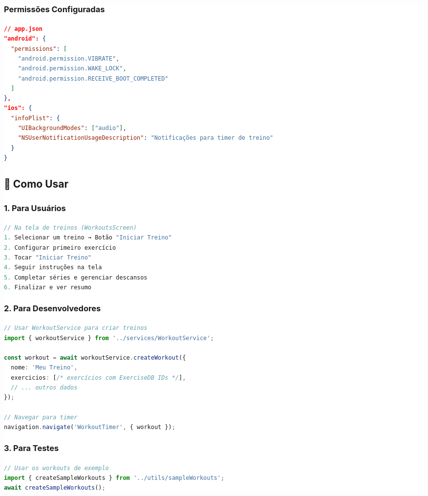 ### Permissões Configuradas
```json
// app.json
"android": {
  "permissions": [
    "android.permission.VIBRATE",
    "android.permission.WAKE_LOCK", 
    "android.permission.RECEIVE_BOOT_COMPLETED"
  ]
},
"ios": {
  "infoPlist": {
    "UIBackgroundModes": ["audio"],
    "NSUserNotificationUsageDescription": "Notificações para timer de treino"
  }
}
```

## 🚀 Como Usar

### 1. Para Usuários
```typescript
// Na tela de treinos (WorkoutsScreen)
1. Selecionar um treino → Botão "Iniciar Treino"
2. Configurar primeiro exercício
3. Tocar "Iniciar Treino"
4. Seguir instruções na tela
5. Completar séries e gerenciar descansos
6. Finalizar e ver resumo
```

### 2. Para Desenvolvedores
```typescript
// Usar WorkoutService para criar treinos
import { workoutService } from '../services/WorkoutService';

const workout = await workoutService.createWorkout({
  nome: 'Meu Treino',
  exercicios: [/* exercícios com ExerciseDB IDs */],
  // ... outros dados
});

// Navegar para timer
navigation.navigate('WorkoutTimer', { workout });
```

### 3. Para Testes
```typescript
// Usar os workouts de exemplo
import { createSampleWorkouts } from '../utils/sampleWorkouts';
await createSampleWorkouts();
```
